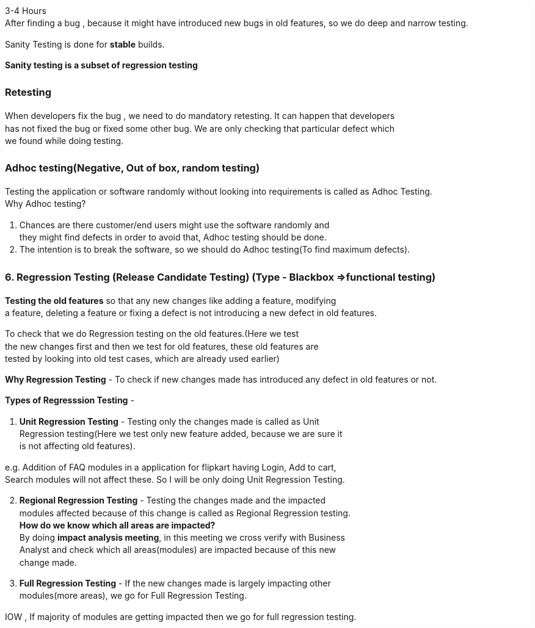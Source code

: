 3-4 Hours  
After finding a bug , because it might have introduced new bugs in old features, so we do deep and narrow testing.  

Sanity Testing is done for **stable** builds.  

**Sanity testing is a subset of regression testing**
### Retesting  
When developers fix the bug , we need to do mandatory retesting. It can happen that developers   
has not fixed the bug or fixed some other bug. We are only checking that particular defect which  
we found while doing testing.


### Adhoc testing(Negative, Out of box, random testing)
Testing the application or software randomly without looking into requirements is
called as Adhoc Testing.   
Why Adhoc testing?
1) Chances are there customer/end users might use the software randomly and  
they might find defects in order to avoid that, Adhoc testing should be done.  
2) The intention is to break the software, so we should do Adhoc testing(To find
maximum defects).

### 6. Regression Testing (Release Candidate Testing) (Type - Blackbox =>functional testing)
**Testing the old features** so that any new changes like adding a feature, modifying  
a feature, deleting a feature or fixing a defect is not introducing a new defect in old features.  

To check that we do Regression testing on the old features.(Here we test  
the new changes first and then we test for old features, these old features are   
tested by looking into old test cases, which are already used earlier) 
 
**Why Regression Testing** - To check if new changes made has introduced any
defect in old features or not.

**Types of Regresssion Testing** -   

1. **Unit Regression Testing** - Testing only the changes made is called as Unit  
Regression testing(Here we test only new feature added, because we are sure it  
is not affecting old features).  

e.g. Addition of FAQ modules in a application for flipkart having Login, Add to cart,   
Search modules will not affect these. 
So I will be only doing Unit Regression Testing.  

2. **Regional Regression Testing** - Testing the changes made and the impacted  
modules affected because of this change is called as Regional Regression testing.  
**How do we know which all areas are impacted?**  
By doing **impact analysis meeting**, in this meeting we cross verify with Business  
Analyst and check which all areas(modules) are impacted because of this new  
change made.  

3. **Full Regression Testing** - If the new changes made is largely impacting other  
modules(more areas), we go for Full Regression Testing.  

IOW , If majority of modules are getting impacted then we go for full regression testing.  
